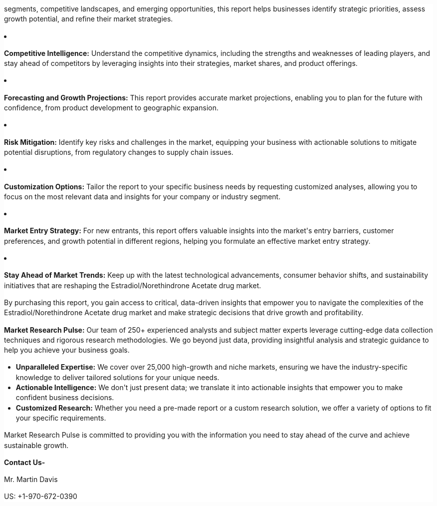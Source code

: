 segments, competitive landscapes, and emerging opportunities, this report helps businesses identify strategic priorities, assess growth potential, and refine their market strategies.</p></li><li><p><strong>Competitive Intelligence:</strong> Understand the competitive dynamics, including the strengths and weaknesses of leading players, and stay ahead of competitors by leveraging insights into their strategies, market shares, and product offerings.</p></li><li><p><strong>Forecasting and Growth Projections:</strong> This report provides accurate market projections, enabling you to plan for the future with confidence, from product development to geographic expansion.</p></li><li><p><strong>Risk Mitigation:</strong> Identify key risks and challenges in the market, equipping your business with actionable solutions to mitigate potential disruptions, from regulatory changes to supply chain issues.</p></li><li><p><strong>Customization Options:</strong> Tailor the report to your specific business needs by requesting customized analyses, allowing you to focus on the most relevant data and insights for your company or industry segment.</p></li><li><p><strong>Market Entry Strategy:</strong> For new entrants, this report offers valuable insights into the market's entry barriers, customer preferences, and growth potential in different regions, helping you formulate an effective market entry strategy.</p></li><li><p><strong>Stay Ahead of Market Trends:</strong> Keep up with the latest technological advancements, consumer behavior shifts, and sustainability initiatives that are reshaping the Estradiol/Norethindrone Acetate drug market.</p></li></ol><p>By purchasing this report, you gain access to critical, data-driven insights that empower you to navigate the complexities of the Estradiol/Norethindrone Acetate drug market and make strategic decisions that drive growth and profitability.</p><p><strong>Market Research Pulse:</strong>&nbsp;Our team of 250+ experienced analysts and subject matter experts leverage cutting-edge data collection techniques and rigorous research methodologies. We go beyond just data, providing insightful analysis and strategic guidance to help you achieve your business goals.</p><ul><li><strong>Unparalleled Expertise:</strong>&nbsp;We cover over 25,000 high-growth and niche markets, ensuring we have the industry-specific knowledge to deliver tailored solutions for your unique needs.</li><li><strong>Actionable Intelligence:</strong>&nbsp;We don't just present data; we translate it into actionable insights that empower you to make confident business decisions.</li><li><strong>Customized Research:</strong>&nbsp;Whether you need a pre-made report or a custom research solution, we offer a variety of options to fit your specific requirements.</li></ul><p>Market Research Pulse is committed to providing you with the information you need to stay ahead of the curve and achieve sustainable growth.</p><p><strong>Contact Us-</strong></p><p>Mr. Martin Davis</p><p>US: +1-970-672-0390</p>